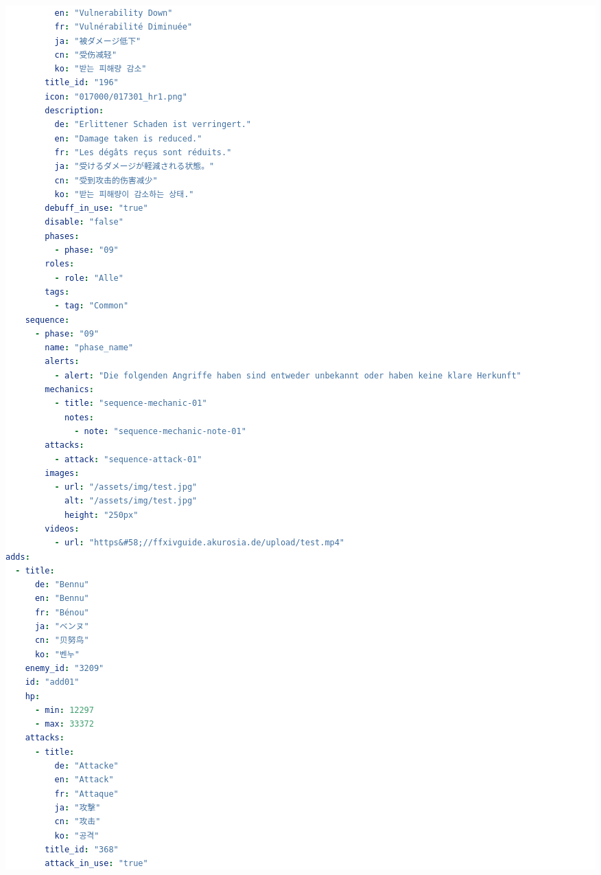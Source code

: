 ```yaml
          en: "Vulnerability Down"
          fr: "Vulnérabilité Diminuée"
          ja: "被ダメージ低下"
          cn: "受伤减轻"
          ko: "받는 피해량 감소"
        title_id: "196"
        icon: "017000/017301_hr1.png"
        description:
          de: "Erlittener Schaden ist verringert."
          en: "Damage taken is reduced."
          fr: "Les dégâts reçus sont réduits."
          ja: "受けるダメージが軽減される状態。"
          cn: "受到攻击的伤害减少"
          ko: "받는 피해량이 감소하는 상태."
        debuff_in_use: "true"
        disable: "false"
        phases:
          - phase: "09"
        roles:
          - role: "Alle"
        tags:
          - tag: "Common"
    sequence:
      - phase: "09"
        name: "phase_name"
        alerts:
          - alert: "Die folgenden Angriffe haben sind entweder unbekannt oder haben keine klare Herkunft"
        mechanics:
          - title: "sequence-mechanic-01"
            notes:
              - note: "sequence-mechanic-note-01"
        attacks:
          - attack: "sequence-attack-01"
        images:
          - url: "/assets/img/test.jpg"
            alt: "/assets/img/test.jpg"
            height: "250px"
        videos:
          - url: "https&#58;//ffxivguide.akurosia.de/upload/test.mp4"
adds:
  - title:
      de: "Bennu"
      en: "Bennu"
      fr: "Bénou"
      ja: "ベンヌ"
      cn: "贝努鸟"
      ko: "벤누"
    enemy_id: "3209"
    id: "add01"
    hp:
      - min: 12297
      - max: 33372
    attacks:
      - title:
          de: "Attacke"
          en: "Attack"
          fr: "Attaque"
          ja: "攻撃"
          cn: "攻击"
          ko: "공격"
        title_id: "368"
        attack_in_use: "true"
```